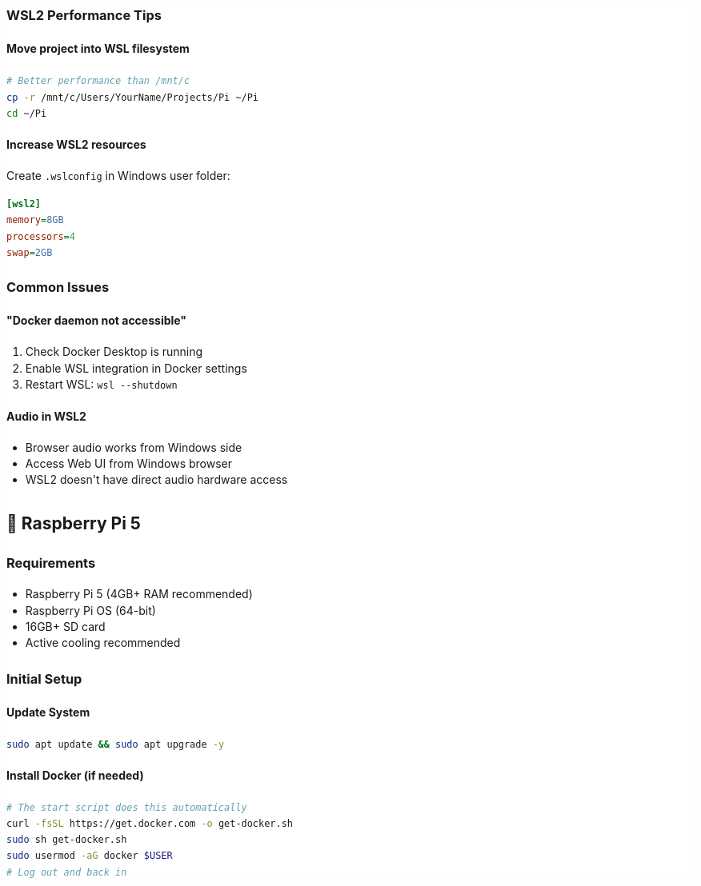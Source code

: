 ### WSL2 Performance Tips

#### Move project into WSL filesystem
```bash
# Better performance than /mnt/c
cp -r /mnt/c/Users/YourName/Projects/Pi ~/Pi
cd ~/Pi
```

#### Increase WSL2 resources
Create `.wslconfig` in Windows user folder:
```ini
[wsl2]
memory=8GB
processors=4
swap=2GB
```

### Common Issues

#### "Docker daemon not accessible"
1. Check Docker Desktop is running
2. Enable WSL integration in Docker settings
3. Restart WSL: `wsl --shutdown`

#### Audio in WSL2
- Browser audio works from Windows side
- Access Web UI from Windows browser
- WSL2 doesn't have direct audio hardware access

## 🥧 Raspberry Pi 5

### Requirements
- Raspberry Pi 5 (4GB+ RAM recommended)
- Raspberry Pi OS (64-bit)
- 16GB+ SD card
- Active cooling recommended

### Initial Setup

#### Update System
```bash
sudo apt update && sudo apt upgrade -y
```

#### Install Docker (if needed)
```bash
# The start script does this automatically
curl -fsSL https://get.docker.com -o get-docker.sh
sudo sh get-docker.sh
sudo usermod -aG docker $USER
# Log out and back in
```
